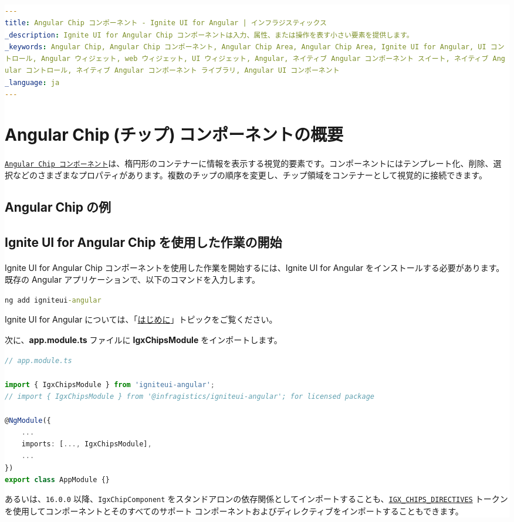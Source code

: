 ```yaml
---
title: Angular Chip コンポーネント - Ignite UI for Angular | インフラジスティックス
_description: Ignite UI for Angular Chip コンポーネントは入力、属性、または操作を表す小さい要素を提供します。
_keywords: Angular Chip, Angular Chip コンポーネント, Angular Chip Area, Angular Chip Area, Ignite UI for Angular, UI コントロール, Angular ウィジェット, web ウィジェット, UI ウィジェット, Angular, ネイティブ Angular コンポーネント スイート, ネイティブ Angular コントロール, ネイティブ Angular コンポーネント ライブラリ, Angular UI コンポーネント
_language: ja
---
```


# Angular Chip (チップ) コンポーネントの概要

[`Angular Chip コンポーネント`]({environment:angularApiUrl}/classes/igxchipcomponent.html)は、楕円形のコンテナーに情報を表示する視覚的要素です。コンポーネントにはテンプレート化、削除、選択などのさまざまなプロパティがあります。複数のチップの順序を変更し、チップ領域をコンテナーとして視覚的に接続できます。

## Angular Chip の例

<code-view style="height: 100px; padding-top: 10px" 
           data-demos-base-url="{environment:demosBaseUrl}" 
           iframe-src="{environment:demosBaseUrl}/data-display/chip-simple" alt="Angular Chip の例">
</code-view>

<div class="divider--half"></div>

## Ignite UI for Angular Chip を使用した作業の開始

Ignite UI for Angular Chip コンポーネントを使用した作業を開始するには、Ignite UI for Angular をインストールする必要があります。既存の Angular アプリケーションで、以下のコマンドを入力します。

```cmd
ng add igniteui-angular
```

Ignite UI for Angular については、「[はじめに](general/getting-started.md)」トピックをご覧ください。

次に、**app.module.ts** ファイルに **IgxChipsModule** をインポートします。

```typescript
// app.module.ts

import { IgxChipsModule } from 'igniteui-angular';
// import { IgxChipsModule } from '@infragistics/igniteui-angular'; for licensed package

@NgModule({
    ...
    imports: [..., IgxChipsModule],
    ...
})
export class AppModule {}
```

あるいは、`16.0.0` 以降、`IgxChipComponent` をスタンドアロンの依存関係としてインポートすることも、[`IGX_CHIPS_DIRECTIVES`](https://github.com/IgniteUI/igniteui-angular/blob/master/projects/igniteui-angular/src/lib/chips/public_api.ts) トークンを使用してコンポーネントとそのすべてのサポート コンポーネントおよびディレクティブをインポートすることもできます。
